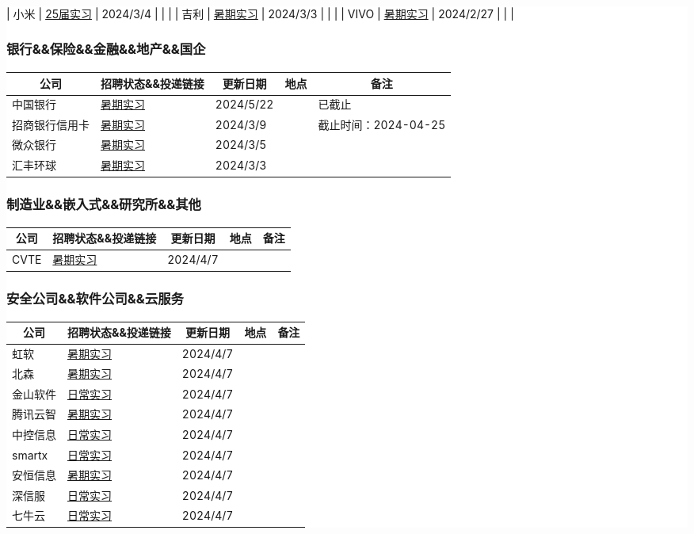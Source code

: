 | 小米 | [25届实习](https://xiaomi.jobs.f.mioffice.cn/internship/?keywords=&category=&location=&project=7330517396822163565&type=&job_hot_flag=&current=1&limit=10&functionCategory=&spread=6AA3R7B) | 2024/3/4  |      |      |
| 吉利 | [暑期实习](https://campus.geely.com/#/jobs?commitment%5B0%5D=%E5%AE%9E%E4%B9%A0&page=1&anchorName=jobsList)                                                                                 | 2024/3/3  |      |      |
| VIVO | [暑期实习](https://hr.vivo.com/wt/vivo/web/templet1000/index/corpwebPosition1000vivo!gotoPostListForAjax?brandCode=1&useForm=0&recruitType=12&showComp=true)                                | 2024/2/27 |      |      |


### 银行&&保险&&金融&&地产&&国企

| 公司           | 招聘状态&&投递链接                                                                                                             | 更新日期  | 地点 | 备注                |
|--------------|----------------------------------------------------------------------------------------------------------------------------|-----------|------|---------------------|
| 中国银行       | [暑期实习](https://campus.chinahr.com/pages/2024-boc-spring)                                                                   | 2024/5/22 |      | 已截止              |
| 招商银行信用卡 | [暑期实习](https://career.cmbchina.com/positionlist/DF94FD6D-26D3-4A19-9E69-577C4BA1DE82)                                      | 2024/3/9  |      | 截止时间：2024-04-25 |
| 微众银行       | [暑期实习](https://campus.webank.com/m/campus-recruitment/webankhr/18005/#/page/%E5%AE%9E%E4%B9%A0%E7%94%9F%E8%AE%A1%E5%88%92) | 2024/3/5  |      |                     |
| 汇丰环球       | [暑期实习](https://www.hsbc.com/careers)                                                                                       | 2024/3/3  |      |                     |



### 制造业&&嵌入式&&研究所&&其他

| 公司 | 招聘状态&&投递链接                                                           | 更新日期 | 地点 | 备注 |
|------|--------------------------------------------------------------------------|----------|------|------|
| CVTE | [暑期实习](https://campus.cvte.com/project/8cdab3f0a68511edb9ffb6421ac0f6d3) | 2024/4/7 |      |      |


### 安全公司&&软件公司&&云服务

| 公司     | 招聘状态&&投递链接                                                                                                                                                                                                                                                                                                       | 更新日期 | 地点 | 备注 |
|----------|----------------------------------------------------------------------------------------------------------------------------------------------------------------------------------------------------------------------------------------------------------------------------------------------------------------------|----------|------|------|
| 虹软     | [暑期实习](https://www.arcsoft.com.cn/job/CadetIntroduce.html)                                                                                                                                                                                                                                                           | 2024/4/7 |      |      |
| 北森     | [暑期实习](https://beisen.zhiye.com/intern/jobs)                                                                                                                                                                                                                                                                         | 2024/4/7 |      |      |
| 金山软件 | [日常实习](https://app.mokahr.com/campus-recruitment/wps/41436#/jobs?project%5B0%5D=100074177&page=1&anchorName=jobsList)                                                                                                                                                                                                | 2024/4/7 |      |      |
| 腾讯云智 | [暑期实习](https://app-tc.mokahr.com/campus-recruitment/csig/20001#/page/%E5%AE%9E%E4%B9%A0%E7%94%9F%E6%8B%9B%E8%81%98)                                                                                                                                                                                                  | 2024/4/7 |      |      |
| 中控信息 | [日常实习](https://app.mokahr.com/campus-recruitment/zkxx/72098#/)                                                                                                                                                                                                                                                       | 2024/4/7 |      |      |
| smartx   | [日常实习](https://app.mokahr.com/campus_apply/smartx/4183#/jobs?zhineng=111480)                                                                                                                                                                                                                                         | 2024/4/7 |      |      |
| 安恒信息 | [暑期实习](https://wecruit.hotjob.cn/SU62650e8f0dcad47b9fd440db/mc/position/intern?t=1674961302650)                                                                                                                                                                                                                      | 2024/4/7 |      |      |
| 深信服   | [日常实习](https://hr.sangfor.com/campucompon/schoolRecruitment/trainee)                                                                                                                                                                                                                                                 | 2024/4/7 |      |      |
| 七牛云   | [日常实习](https://campus.qiniu.com/campus/jobs)                                                                                                                                                                                                                                                                         | 2024/4/7 |      |      |